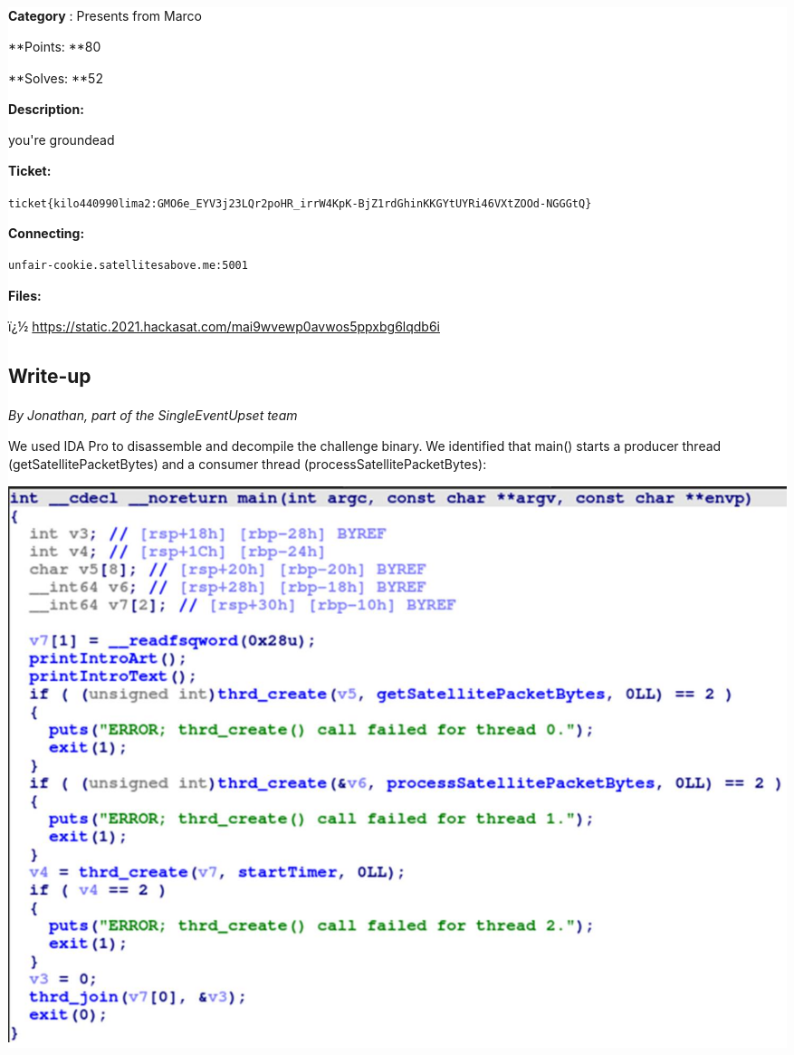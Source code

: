   
**Category** : Presents from Marco

**Points: **80

**Solves: **52

**Description:**

you're groundead

**Ticket:**

    
    
    ticket{kilo440990lima2:GMO6e_EYV3j23LQr2poHR_irrW4KpK-BjZ1rdGhinKKGYtUYRi46VXtZOOd-NGGGtQ}
    
    
     

**Connecting:**

    
    
    unfair-cookie.satellitesabove.me:5001
    
    
     

**Files:**

ï¿½        <https://static.2021.hackasat.com/mai9wvewp0avwos5ppxbg6lqdb6i>

## Write-up

_By Jonathan, part of the SingleEventUpset team_

We used IDA Pro to disassemble and decompile the challenge binary. We
identified that main() starts a producer thread (getSatellitePacketBytes) and
a consumer thread (processSatellitePacketBytes):

![](./image010.jpg)
